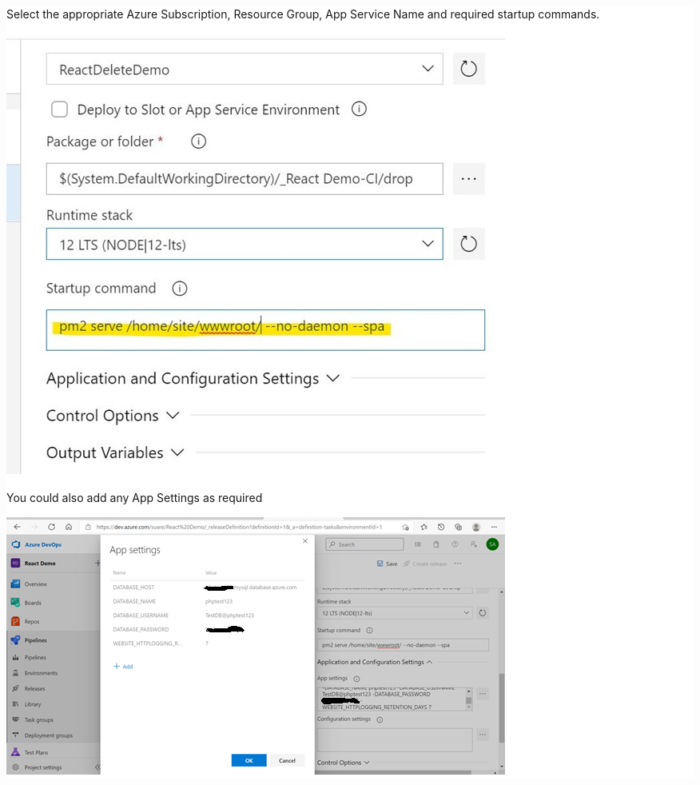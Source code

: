 Select the appropriate Azure Subscription, Resource Group, App Service Name and required startup commands.

![deploy task](/media/2021/09/react_devops_demo32.jpg)

You could also add any App Settings as required

![app setting](/media/2021/09/react_devops_demo33.png)
